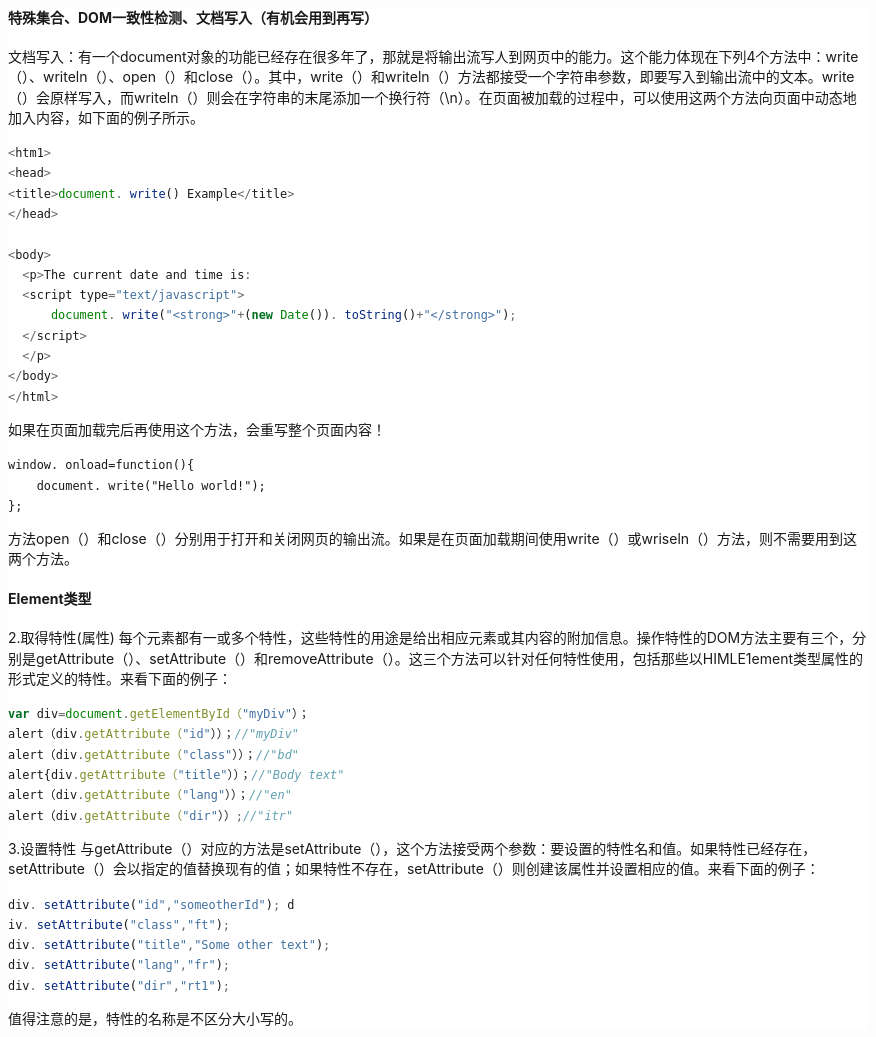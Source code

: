

#### 特殊集合、DOM一致性检测、文档写入（有机会用到再写）
文档写入：有一个document对象的功能已经存在很多年了，那就是将输出流写人到网页中的能力。这个能力体现在下列4个方法中：write（）、writeln（）、open（）和close（）。其中，write（）和writeln（）方法都接受一个字符串参数，即要写入到输出流中的文本。write（）会原样写入，而writeln（）则会在字符串的末尾添加一个换行符（\n）。在页面被加载的过程中，可以使用这两个方法向页面中动态地加入内容，如下面的例子所示。
```javascript
<htm1>
<head>
<title>document. write() Example</title>
</head>

<body>
  <p>The current date and time is:
  <script type="text/javascript">
      document. write("<strong>"+(new Date()). toString()+"</strong>");
  </script>
  </p>
</body>
</html>
```

如果在页面加载完后再使用这个方法，会重写整个页面内容！
```
window. onload=function(){
    document. write("Hello world!");
};
```
方法open（）和close（）分别用于打开和关闭网页的输出流。如果是在页面加载期间使用write（）或wriseln（）方法，则不需要用到这两个方法。




#### Element类型

2.取得特性(属性)
每个元素都有一或多个特性，这些特性的用途是给出相应元素或其内容的附加信息。操作特性的DOM方法主要有三个，分别是getAttribute（）、setAttribute（）和removeAttribute（）。这三个方法可以针对任何特性使用，包括那些以HIMLE1ement类型属性的形式定义的特性。来看下面的例子：
```javascript
var div=document.getElementById（"myDiv"）；
alert（div.getAttribute（"id"））；//"myDiv"
alert（div.getAttribute（"class"））；//"bd"
alert{div.getAttribute（"title"））；//"Body text"
alert（div.getAttribute（"lang"））；//"en"
alert（div.getAttribute（"dir"））;//"itr"
```

3.设置特性
与getAttribute（）对应的方法是setAttribute（），这个方法接受两个参数：要设置的特性名和值。如果特性已经存在，setAttribute（）会以指定的值替换现有的值；如果特性不存在，setAttribute（）则创建该属性并设置相应的值。来看下面的例子：
```javascript
div. setAttribute("id","someotherId"); d
iv. setAttribute("class","ft"); 
div. setAttribute("title","Some other text"); 
div. setAttribute("lang","fr"); 
div. setAttribute("dir","rt1");
```
值得注意的是，特性的名称是不区分大小写的。
